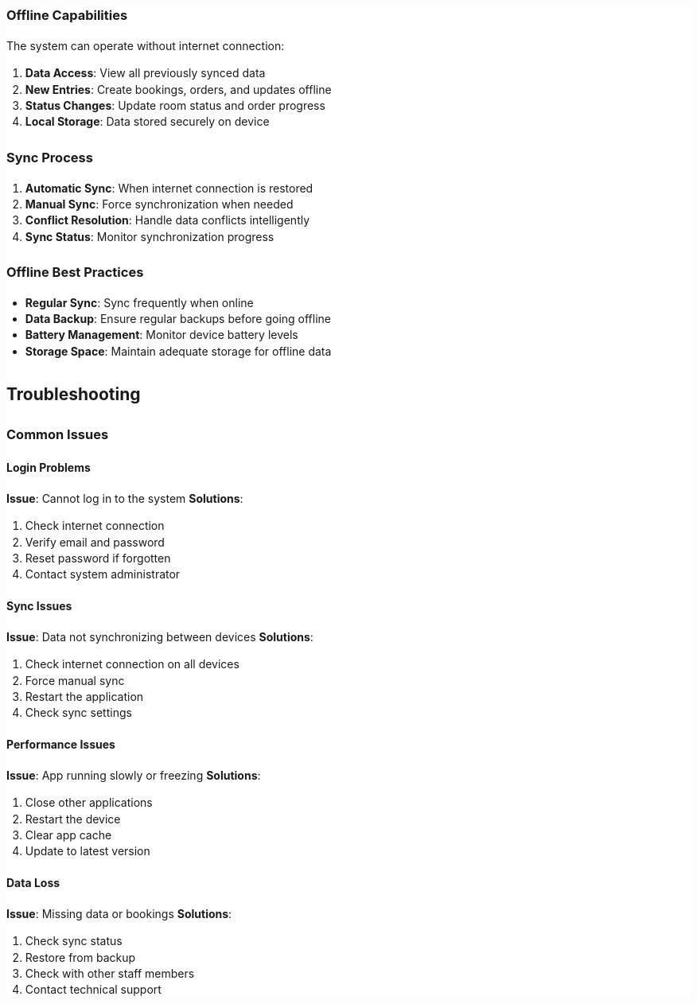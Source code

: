 ### Offline Capabilities
The system can operate without internet connection:

1. **Data Access**: View all previously synced data
2. **New Entries**: Create bookings, orders, and updates offline
3. **Status Changes**: Update room status and order progress
4. **Local Storage**: Data stored securely on device

### Sync Process
1. **Automatic Sync**: When internet connection is restored
2. **Manual Sync**: Force synchronization when needed
3. **Conflict Resolution**: Handle data conflicts intelligently
4. **Sync Status**: Monitor synchronization progress

### Offline Best Practices
- **Regular Sync**: Sync frequently when online
- **Data Backup**: Ensure regular backups before going offline
- **Battery Management**: Monitor device battery levels
- **Storage Space**: Maintain adequate storage for offline data

## Troubleshooting

### Common Issues

#### Login Problems
**Issue**: Cannot log in to the system
**Solutions**:
1. Check internet connection
2. Verify email and password
3. Reset password if forgotten
4. Contact system administrator

#### Sync Issues
**Issue**: Data not synchronizing between devices
**Solutions**:
1. Check internet connection on all devices
2. Force manual sync
3. Restart the application
4. Check sync settings

#### Performance Issues
**Issue**: App running slowly or freezing
**Solutions**:
1. Close other applications
2. Restart the device
3. Clear app cache
4. Update to latest version

#### Data Loss
**Issue**: Missing data or bookings
**Solutions**:
1. Check sync status
2. Restore from backup
3. Check with other staff members
4. Contact technical support
